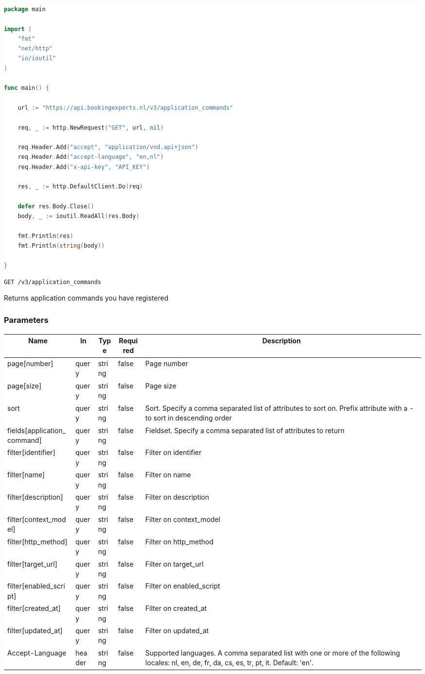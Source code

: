 ```go
package main

import (
	"fmt"
	"net/http"
	"io/ioutil"
)

func main() {

	url := "https://api.bookingexperts.nl/v3/application_commands"

	req, _ := http.NewRequest("GET", url, nil)

	req.Header.Add("accept", "application/vnd.api+json")
	req.Header.Add("accept-language", "en,nl")
	req.Header.Add("x-api-key", "API_KEY")

	res, _ := http.DefaultClient.Do(req)

	defer res.Body.Close()
	body, _ := ioutil.ReadAll(res.Body)

	fmt.Println(res)
	fmt.Println(string(body))

}
```

`GET /v3/application_commands`

Returns application commands you have registered

<h3 id="get-application-commands-parameters">Parameters</h3>

|Name|In|Type|Required|Description|
|---|---|---|---|---|
|page[number]|query|string|false|Page number|
|page[size]|query|string|false|Page size|
|sort|query|string|false|Sort. Specify a comma separated list of attributes to sort on. Prefix attribute with a \- to sort in descending order|
|fields[application_command]|query|string|false|Fieldset. Specify a comma separated list of attributes to return|
|filter[identifier]|query|string|false|Filter on identifier|
|filter[name]|query|string|false|Filter on name|
|filter[description]|query|string|false|Filter on description|
|filter[context_model]|query|string|false|Filter on context_model|
|filter[http_method]|query|string|false|Filter on http_method|
|filter[target_url]|query|string|false|Filter on target_url|
|filter[enabled_script]|query|string|false|Filter on enabled_script|
|filter[created_at]|query|string|false|Filter on created_at|
|filter[updated_at]|query|string|false|Filter on updated_at|
|Accept-Language|header|string|false|Supported languages. A comma separated list with one or more of the following locales: nl, en, de, fr, da, cs, es, tr, pt, it. Default: 'en'.|

